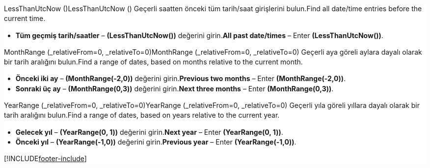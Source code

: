 <tr>
<td><span data-ttu-id="60905-215">LessThanUtcNow ()</span><span class="sxs-lookup"><span data-stu-id="60905-215">LessThanUtcNow ()</span></span></td>
<td><span data-ttu-id="60905-216">Geçerli saatten önceki tüm tarih/saat girişlerini bulun.</span><span class="sxs-lookup"><span data-stu-id="60905-216">Find all date/time entries before the current time.</span></span></td>
<td>
<ul>
<li><span data-ttu-id="60905-217"><strong>Tüm geçmiş tarih/saatler</strong> – <strong>(LessThanUtcNow())</strong> değerini girin.</span><span class="sxs-lookup"><span data-stu-id="60905-217"><strong>All past date/times</strong> – Enter <strong>(LessThanUtcNow())</strong>.</span></span></li>
</ul>
</td>
</tr>
<tr>
<td><span data-ttu-id="60905-218">MonthRange (_relativeFrom=0, _relativeTo=0)</span><span class="sxs-lookup"><span data-stu-id="60905-218">MonthRange (_relativeFrom=0, _relativeTo=0)</span></span></td>
<td><span data-ttu-id="60905-219">Geçerli aya göreli aylara dayalı olarak bir tarih aralığını bulun.</span><span class="sxs-lookup"><span data-stu-id="60905-219">Find a range of dates, based on months relative to the current month.</span></span></td>
<td>
<ul>
<li><span data-ttu-id="60905-220"><strong>Önceki iki ay</strong> – <strong>(MonthRange(-2,0))</strong> değerini girin.</span><span class="sxs-lookup"><span data-stu-id="60905-220"><strong>Previous two months</strong> – Enter <strong>(MonthRange(-2,0))</strong>.</span></span></li>
<li><span data-ttu-id="60905-221"><strong>Sonraki üç ay</strong> – <strong>(MonthRange(0,3))</strong> değerini girin.</span><span class="sxs-lookup"><span data-stu-id="60905-221"><strong>Next three months</strong> – Enter <strong>(MonthRange(0,3))</strong>.</span></span></li>
</ul>
</td>
</tr>
<tr>
<td><span data-ttu-id="60905-222">YearRange (_relativeFrom=0, _relativeTo=0)</span><span class="sxs-lookup"><span data-stu-id="60905-222">YearRange (_relativeFrom=0, _relativeTo=0)</span></span></td>
<td><span data-ttu-id="60905-223">Geçerli yıla göreli yıllara dayalı olarak bir tarih aralığını bulun.</span><span class="sxs-lookup"><span data-stu-id="60905-223">Find a range of dates, based on years relative to the current year.</span></span></td>
<td>
<ul>
<li><span data-ttu-id="60905-224"><strong>Gelecek yıl</strong> – <strong>(YearRange(0, 1))</strong> değerini girin.</span><span class="sxs-lookup"><span data-stu-id="60905-224"><strong>Next year</strong> – Enter <strong>(YearRange(0, 1))</strong>.</span></span></li>
<li><span data-ttu-id="60905-225"><strong>Önceki yıl</strong> – <strong>(YearRange(-1,0))</strong> değerini girin.</span><span class="sxs-lookup"><span data-stu-id="60905-225"><strong>Previous year</strong> – Enter <strong>(YearRange(-1,0))</strong>.</span></span></li>
</ul>
</td>
</tr>
</tbody>
</table>


[!INCLUDE[footer-include](../../../includes/footer-banner.md)]